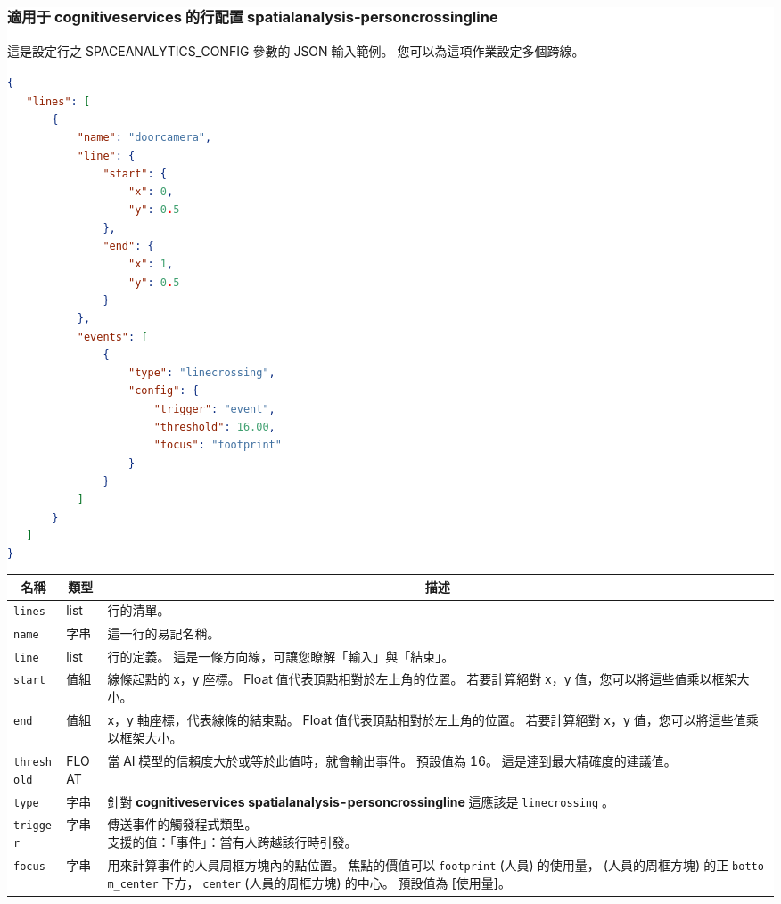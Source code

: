 ### <a name="line-configuration-for-cognitiveservicesvisionspatialanalysis-personcrossingline"></a>適用于 cognitiveservices 的行配置 spatialanalysis-personcrossingline

這是設定行之 SPACEANALYTICS_CONFIG 參數的 JSON 輸入範例。 您可以為這項作業設定多個跨線。

```json
{
   "lines": [
       {
           "name": "doorcamera",
           "line": {
               "start": {
                   "x": 0,
                   "y": 0.5
               },
               "end": {
                   "x": 1,
                   "y": 0.5
               }
           },
           "events": [
               {
                   "type": "linecrossing",
                   "config": {
                       "trigger": "event",
                       "threshold": 16.00,
                       "focus": "footprint"
                   }
               }
           ]
       }
   ]
}
```

| 名稱 | 類型| 描述|
|---------|---------|---------|
| `lines` | list| 行的清單。|
| `name` | 字串| 這一行的易記名稱。|
| `line` | list| 行的定義。 這是一條方向線，可讓您瞭解「輸入」與「結束」。|
| `start` | 值組| 線條起點的 x，y 座標。 Float 值代表頂點相對於左上角的位置。 若要計算絕對 x，y 值，您可以將這些值乘以框架大小。 |
| `end` | 值組| x，y 軸座標，代表線條的結束點。 Float 值代表頂點相對於左上角的位置。 若要計算絕對 x，y 值，您可以將這些值乘以框架大小。 |
| `threshold` | FLOAT| 當 AI 模型的信賴度大於或等於此值時，就會輸出事件。 預設值為 16。 這是達到最大精確度的建議值。 |
| `type` | 字串| 針對 **cognitiveservices spatialanalysis-personcrossingline** 這應該是 `linecrossing` 。|
|`trigger`|字串|傳送事件的觸發程式類型。<br>支援的值：「事件」：當有人跨越該行時引發。|
| `focus` | 字串| 用來計算事件的人員周框方塊內的點位置。 焦點的價值可以 `footprint` (人員) 的使用量， (人員的周框方塊) 的正 `bottom_center` 下方， `center` (人員的周框方塊) 的中心。 預設值為 [使用量]。|
